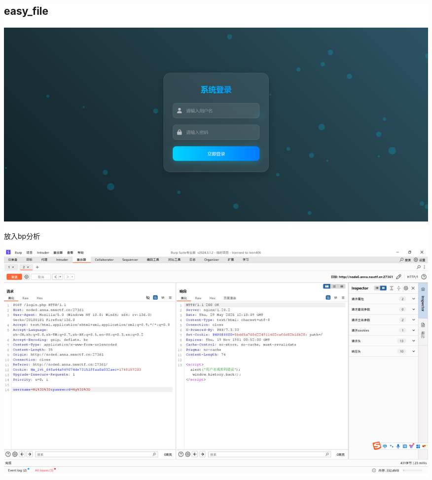 ## easy_file

![image-20250529201625903](assets/image-20250529201625903.png)

放入bp分析

![image-20250529201828620](assets/image-20250529201828620.png)

